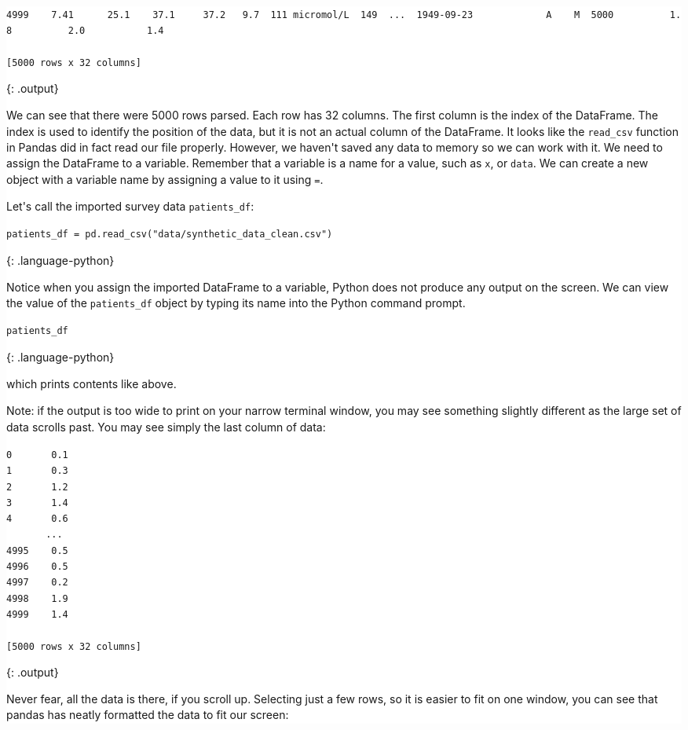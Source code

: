 ~~~
4999    7.41      25.1    37.1     37.2   9.7  111 micromol/L  149  ...  1949-09-23             A    M  5000          1.8          2.0           1.4

[5000 rows x 32 columns]
~~~
{: .output}

We can see that there were 5000 rows parsed. Each row has 32
columns. The first column is the index of the DataFrame. The index is used to
identify the position of the data, but it is not an actual column of the DataFrame.
It looks like  the `read_csv` function in Pandas did in fact read our file properly. However,
we haven't saved any data to memory so we can work with it. We need to assign the
DataFrame to a variable. Remember that a variable is a name for a value, such as `x`,
or  `data`. We can create a new  object with a variable name by assigning a value to it using `=`.

Let's call the imported survey data `patients_df`:

~~~
patients_df = pd.read_csv("data/synthetic_data_clean.csv")
~~~
{: .language-python}

Notice when you assign the imported DataFrame to a variable, Python does not
produce any output on the screen. We can view the value of the `patients_df`
object by typing its name into the Python command prompt.

~~~
patients_df
~~~
{: .language-python}

which prints contents like above.

Note: if the output is too wide to print on your narrow terminal window, you may see something
slightly different as the large set of data scrolls past. You may see simply the last column
of data:
~~~
0       0.1
1       0.3
2       1.2
3       1.4
4       0.6
       ... 
4995    0.5
4996    0.5
4997    0.2
4998    1.9
4999    1.4

[5000 rows x 32 columns]
~~~
{: .output}

Never fear, all the data is there, if you scroll up. Selecting just a few rows, so it is
easier to fit on one window, you can see that pandas has neatly formatted the data to fit
our screen:


[ernst]: http://www.esapubs.org/archive/ecol/E090/118/default.htm
[figshare-ndownloader]: https://ndownloader.figshare.com/files/2292172
[os-lib]: https://docs.python.org/3/library/os.html
[matplotlib]: https://matplotlib.org
[numpy]: https://www.numpy.org/
[pandas]: https://pandas.pydata.org
[pandas-plot]: http://pandas.pydata.org/pandas-docs/stable/user_guide/visualization.html#basic-plotting-plot
[pd-dataframe]: (https://pandas.pydata.org/pandas-docs/stable/reference/api/pandas.DataFrame.html)
[pptd]: https://figshare.com/articles/Portal_Project_Teaching_Database/1314459
[python-datastructures]: https://docs.python.org/3/tutorial/datastructures.html#tuples-and-sequences
[spreadsheet-lesson5]: http://www.datacarpentry.org/spreadsheet-ecology-lesson/05-exporting-data